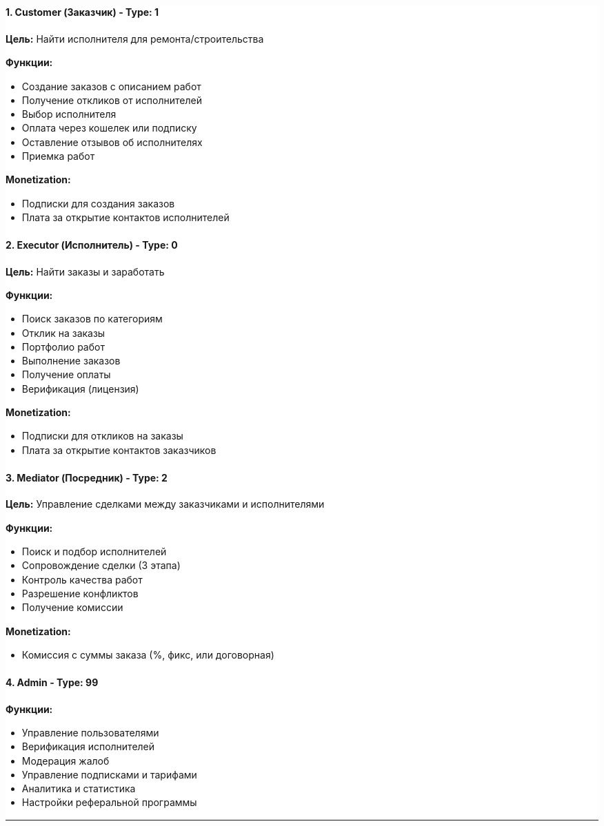#### 1. **Customer (Заказчик)** - Type: 1
**Цель:** Найти исполнителя для ремонта/строительства

**Функции:**
- Создание заказов с описанием работ
- Получение откликов от исполнителей
- Выбор исполнителя
- Оплата через кошелек или подписку
- Оставление отзывов об исполнителях
- Приемка работ

**Monetization:**
- Подписки для создания заказов
- Плата за открытие контактов исполнителей

#### 2. **Executor (Исполнитель)** - Type: 0
**Цель:** Найти заказы и заработать

**Функции:**
- Поиск заказов по категориям
- Отклик на заказы
- Портфолио работ
- Выполнение заказов
- Получение оплаты
- Верификация (лицензия)

**Monetization:**
- Подписки для откликов на заказы
- Плата за открытие контактов заказчиков

#### 3. **Mediator (Посредник)** - Type: 2
**Цель:** Управление сделками между заказчиками и исполнителями

**Функции:**
- Поиск и подбор исполнителей
- Сопровождение сделки (3 этапа)
- Контроль качества работ
- Разрешение конфликтов
- Получение комиссии

**Monetization:**
- Комиссия с суммы заказа (%, фикс, или договорная)

#### 4. **Admin** - Type: 99
**Функции:**
- Управление пользователями
- Верификация исполнителей
- Модерация жалоб
- Управление подписками и тарифами
- Аналитика и статистика
- Настройки реферальной программы

---
